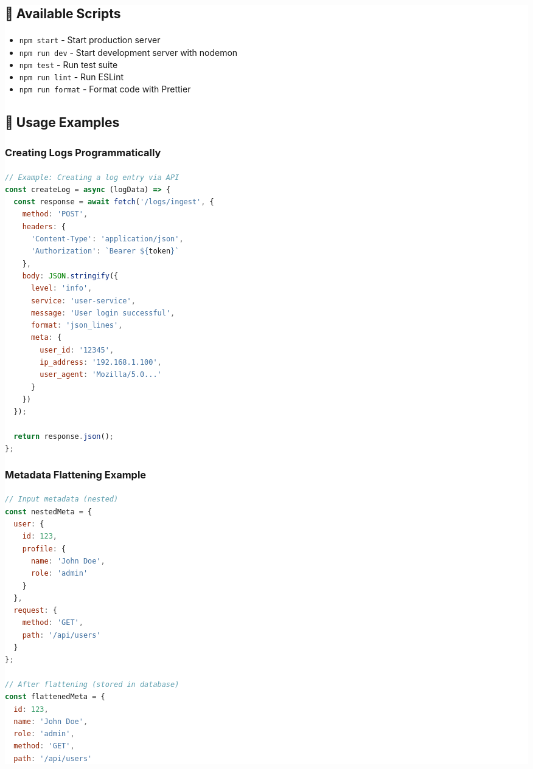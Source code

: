 ## 📝 Available Scripts

- `npm start` - Start production server
- `npm run dev` - Start development server with nodemon
- `npm test` - Run test suite
- `npm run lint` - Run ESLint
- `npm run format` - Format code with Prettier

## 🎯 Usage Examples

### Creating Logs Programmatically

```javascript
// Example: Creating a log entry via API
const createLog = async (logData) => {
  const response = await fetch('/logs/ingest', {
    method: 'POST',
    headers: {
      'Content-Type': 'application/json',
      'Authorization': `Bearer ${token}`
    },
    body: JSON.stringify({
      level: 'info',
      service: 'user-service',
      message: 'User login successful',
      format: 'json_lines',
      meta: {
        user_id: '12345',
        ip_address: '192.168.1.100',
        user_agent: 'Mozilla/5.0...'
      }
    })
  });
  
  return response.json();
};
```

### Metadata Flattening Example

```javascript
// Input metadata (nested)
const nestedMeta = {
  user: {
    id: 123,
    profile: {
      name: 'John Doe',
      role: 'admin'
    }
  },
  request: {
    method: 'GET',
    path: '/api/users'
  }
};

// After flattening (stored in database)
const flattenedMeta = {
  id: 123,
  name: 'John Doe',
  role: 'admin',
  method: 'GET',
  path: '/api/users'
```